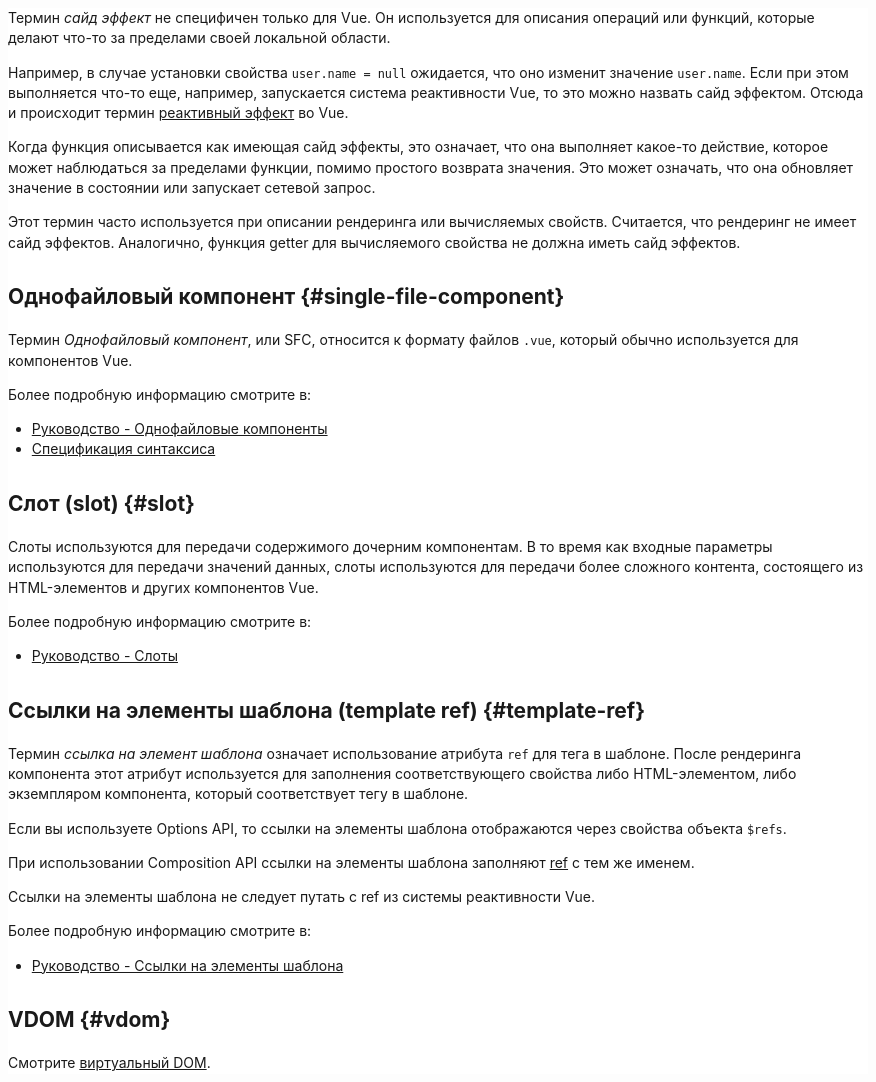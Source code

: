 Термин *сайд эффект* не специфичен только для Vue. Он используется для описания операций или функций, которые делают что-то за пределами своей локальной области.

Например, в случае установки свойства `user.name = null` ожидается, что оно изменит значение `user.name`. Если при этом выполняется что-то еще, например, запускается система реактивности Vue, то это можно назвать сайд эффектом. Отсюда и происходит термин [реактивный эффект](#reactive-effect) во Vue.

Когда функция описывается как имеющая сайд эффекты, это означает, что она выполняет какое-то действие, которое может наблюдаться за пределами функции, помимо простого возврата значения. Это может означать, что она обновляет значение в состоянии или запускает сетевой запрос.

Этот термин часто используется при описании рендеринга или вычисляемых свойств. Считается, что рендеринг не имеет сайд эффектов. Аналогично, функция getter для вычисляемого свойства не должна иметь сайд эффектов.

## Однофайловый компонент {#single-file-component}

Термин *Однофайловый компонент*, или SFC, относится к формату файлов `.vue`, который обычно используется для компонентов Vue.

Более подробную информацию смотрите в:
- [Руководство - Однофайловые компоненты](/guide/scaling-up/sfc.html)
- [Спецификация синтаксиса](/api/sfc-spec.html)

## Слот (slot) {#slot}

Слоты используются для передачи содержимого дочерним компонентам. В то время как входные параметры используются для передачи значений данных, слоты используются для передачи более сложного контента, состоящего из HTML-элементов и других компонентов Vue.

Более подробную информацию смотрите в:
- [Руководство - Слоты](/guide/components/slots.html)

## Ссылки на элементы шаблона (template ref) {#template-ref}

Термин *ссылка на элемент шаблона* означает использование атрибута `ref` для тега в шаблоне. После рендеринга компонента этот атрибут используется для заполнения соответствующего свойства либо HTML-элементом, либо экземпляром компонента, который соответствует тегу в шаблоне.

Если вы используете Options API, то ссылки на элементы шаблона отображаются через свойства объекта `$refs`.

При использовании Composition API ссылки на элементы шаблона заполняют [ref](#ref) с тем же именем.

Ссылки на элементы шаблона не следует путать с ref из системы реактивности Vue.

Более подробную информацию смотрите в:
- [Руководство - Ссылки на элементы шаблона](/guide/essentials/template-refs.html)

## VDOM {#vdom}

Смотрите [виртуальный DOM](#virtual-dom).
